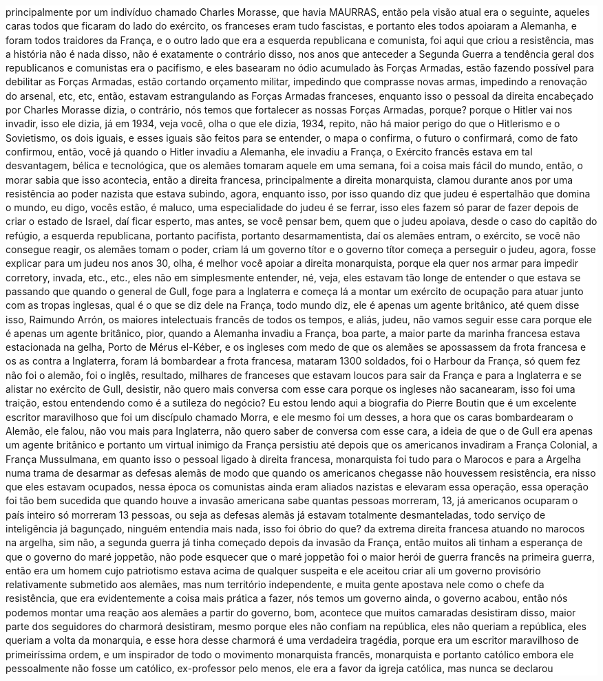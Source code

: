 principalmente por um indivíduo chamado Charles Morasse, que havia MAURRAS, então pela visão atual era o seguinte, aqueles caras todos que ficaram do lado do exército, os franceses eram tudo fascistas, e portanto eles todos apoiaram a Alemanha, e foram todos traidores da França, e o outro lado que era a esquerda republicana e comunista, foi aqui que criou a resistência, mas a história não é nada disso, não é exatamente o contrário disso, nos anos que anteceder a Segunda Guerra a tendência geral dos republicanos e comunistas era o pacifismo, e eles basearam no ódio acumulado às Forças Armadas, estão fazendo possível para debilitar as Forças Armadas, estão cortando orçamento militar, impedindo que comprasse novas armas, impedindo a renovação do arsenal, etc, etc, então, estavam estrangulando as Forças Armadas franceses, enquanto isso o pessoal da direita encabeçado por Charles Morasse dizia, o contrário, nós temos que fortalecer as nossas Forças Armadas, porque? porque o Hitler vai nos invadir, isso ele dizia, já em 1934, veja você, olha o que ele dizia, 1934, repito, não há maior perigo do que o Hitlerismo e o Sovietismo, os dois iguais, e esses iguais são feitos para se entender, o mapa o confirma, o futuro o confirmará, como de fato confirmou, então, você já quando o Hitler invadiu a Alemanha, ele invadiu a França, o Exército francês estava em tal desvantagem, bélica e tecnológica, que os alemães tomaram aquele em uma semana, foi a coisa mais fácil do mundo, então, o morar sabia que isso acontecia, então a direita francesa, principalmente a direita monarquista, clamou durante anos por uma resistência ao poder nazista que estava subindo, agora, enquanto isso, por isso quando diz que judeu é espertalhão que domina o mundo, eu digo, vocês estão, é maluco, uma especialidade do judeu é se ferrar, isso eles fazem só parar de fazer depois de criar o estado de Israel, daí ficar esperto, mas antes, se você pensar bem, quem que o judeu apoiava, desde o caso do capitão do refúgio, a esquerda republicana, portanto pacifista, portanto desarmamentista, daí os alemães entram, o exército, se você não consegue reagir, os alemães tomam o poder, criam lá um governo títor e o governo títor começa a perseguir o judeu, agora, fosse explicar para um judeu nos anos 30, olha, é melhor você apoiar a direita monarquista, porque ela quer nos armar para impedir corretory, invada, etc., etc., eles não em simplesmente entender, né, veja, eles estavam tão longe de entender o que estava se passando que quando o general de Gull, foge para a Inglaterra e começa lá a montar um exército de ocupação para atuar junto com as tropas inglesas, qual é o que se diz dele na França, todo mundo diz, ele é apenas um agente britânico, até quem disse isso, Raimundo Arrón, os maiores intelectuais francês de todos os tempos, e aliás, judeu, não vamos seguir esse cara porque ele é apenas um agente britânico, pior, quando a Alemanha invadiu a França, boa parte, a maior parte da marinha francesa estava estacionada na gelha, Porto de Mérus el-Kéber, e os ingleses com medo de que os alemães se apossassem da frota francesa e os as contra a Inglaterra, foram lá bombardear a frota francesa, mataram 1300 soldados, foi o Harbour da França, só quem fez não foi o alemão, foi o inglês, resultado, milhares de franceses que estavam loucos para sair da França e para a Inglaterra e se alistar no exército de Gull, desistir, não quero mais conversa com esse cara porque os ingleses não sacanearam, isso foi uma traição, estou entendendo como é a sutileza do negócio? Eu estou lendo aqui a biografia do Pierre Boutin que é um excelente escritor maravilhoso que foi um discípulo chamado Morra, e ele mesmo foi um desses, a hora que os caras bombardearam o Alemão, ele falou, não vou mais para Inglaterra, não quero saber de conversa com esse cara, a ideia de que o de Gull era apenas um agente britânico e portanto um virtual inimigo da França persistiu até depois que os americanos invadiram a França Colonial, a França Mussulmana, em quanto isso o pessoal ligado à direita francesa, monarquista foi tudo para o Marocos e para a Argelha numa trama de desarmar as defesas alemãs de modo que quando os americanos chegasse não houvessem resistência, era nisso que eles estavam ocupados, nessa época os comunistas ainda eram aliados nazistas e elevaram essa operação, essa operação foi tão bem sucedida que quando houve a invasão americana sabe quantas pessoas morreram, 13, já americanos ocuparam o país inteiro só morreram 13 pessoas, ou seja as defesas alemãs já estavam totalmente desmanteladas, todo serviço de inteligência já bagunçado, ninguém entendia mais nada, isso foi óbrio do que? da extrema direita francesa atuando no marocos na argelha, sim não, a segunda guerra já tinha começado depois da invasão da França, então muitos ali tinham a esperança de que o governo do maré joppetão, não pode esquecer que o maré joppetão foi o maior herói de guerra francês na primeira guerra, então era um homem cujo patriotismo estava acima de qualquer suspeita e ele aceitou criar ali um governo provisório relativamente submetido aos alemães, mas num território independente, e muita gente apostava nele como o chefe da resistência, que era evidentemente a coisa mais prática a fazer, nós temos um governo ainda, o governo acabou, então nós podemos montar uma reação aos alemães a partir do governo, bom, acontece que muitos camaradas desistiram disso, maior parte dos seguidores do charmorá desistiram, mesmo porque eles não confiam na república, eles não queriam a república, eles queriam a volta da monarquia, e esse hora desse charmorá é uma verdadeira tragédia, porque era um escritor maravilhoso de primeiríssima ordem, e um inspirador de todo o movimento monarquista francês, monarquista e portanto católico embora ele pessoalmente não fosse um católico, ex-professor pelo menos, ele era a favor da igreja católica, mas nunca se declarou